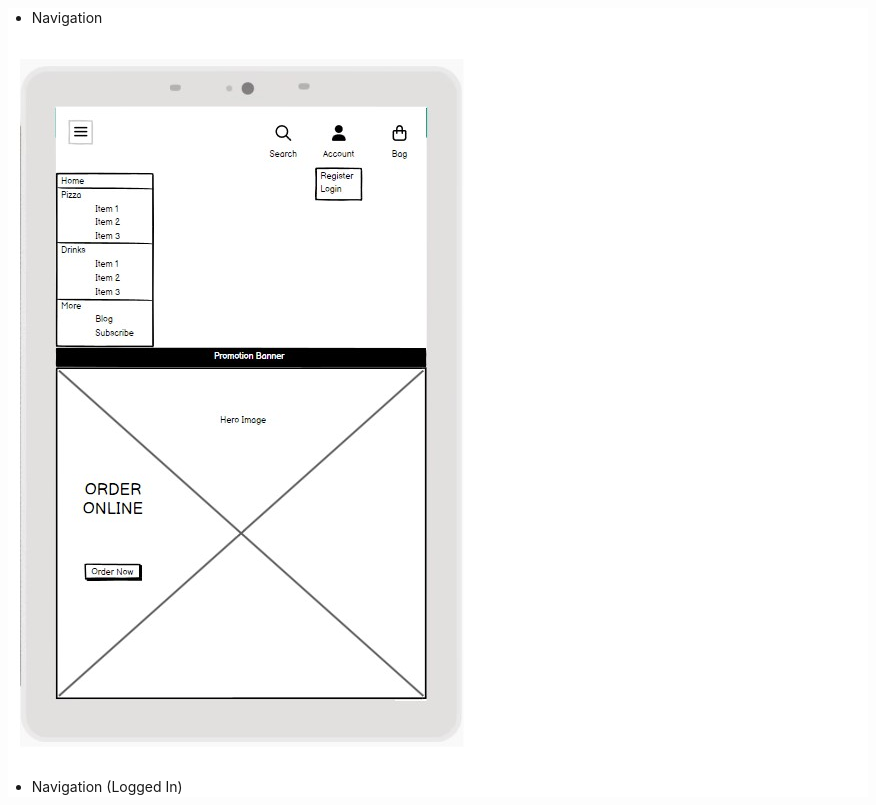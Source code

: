 - Navigation

<h2 align="left"><img src="docs/ux/tablet-mobile-nav.jpg"></h2>

- Navigation (Logged In)
